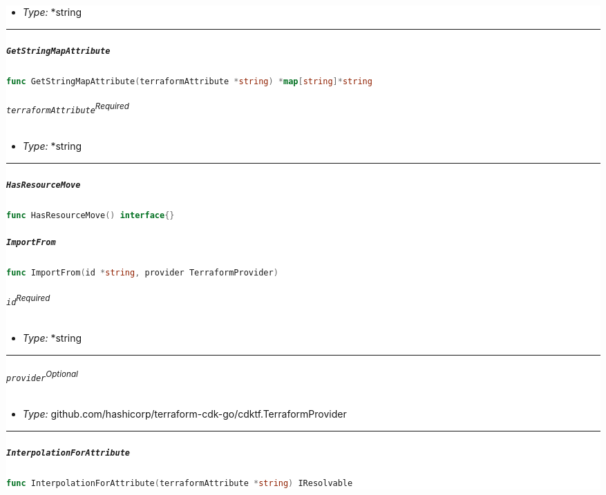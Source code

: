 - *Type:* *string

---

##### `GetStringMapAttribute` <a name="GetStringMapAttribute" id="@cdktf/provider-tfe.policySetParameter.PolicySetParameter.getStringMapAttribute"></a>

```go
func GetStringMapAttribute(terraformAttribute *string) *map[string]*string
```

###### `terraformAttribute`<sup>Required</sup> <a name="terraformAttribute" id="@cdktf/provider-tfe.policySetParameter.PolicySetParameter.getStringMapAttribute.parameter.terraformAttribute"></a>

- *Type:* *string

---

##### `HasResourceMove` <a name="HasResourceMove" id="@cdktf/provider-tfe.policySetParameter.PolicySetParameter.hasResourceMove"></a>

```go
func HasResourceMove() interface{}
```

##### `ImportFrom` <a name="ImportFrom" id="@cdktf/provider-tfe.policySetParameter.PolicySetParameter.importFrom"></a>

```go
func ImportFrom(id *string, provider TerraformProvider)
```

###### `id`<sup>Required</sup> <a name="id" id="@cdktf/provider-tfe.policySetParameter.PolicySetParameter.importFrom.parameter.id"></a>

- *Type:* *string

---

###### `provider`<sup>Optional</sup> <a name="provider" id="@cdktf/provider-tfe.policySetParameter.PolicySetParameter.importFrom.parameter.provider"></a>

- *Type:* github.com/hashicorp/terraform-cdk-go/cdktf.TerraformProvider

---

##### `InterpolationForAttribute` <a name="InterpolationForAttribute" id="@cdktf/provider-tfe.policySetParameter.PolicySetParameter.interpolationForAttribute"></a>

```go
func InterpolationForAttribute(terraformAttribute *string) IResolvable
```
